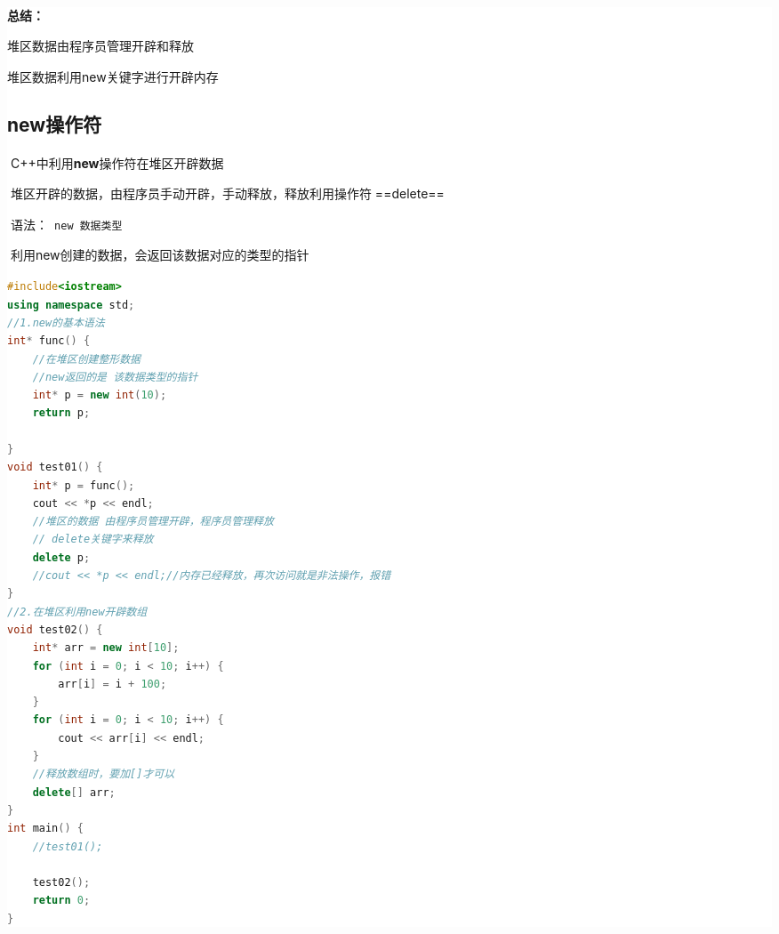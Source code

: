 **总结：**

堆区数据由程序员管理开辟和释放

堆区数据利用new关键字进行开辟内存

## new操作符

​	C++中利用**new**操作符在堆区开辟数据

​	堆区开辟的数据，由程序员手动开辟，手动释放，释放利用操作符 ==delete==

​	语法：` new 数据类型`

​	利用new创建的数据，会返回该数据对应的类型的指针

```c++
#include<iostream>
using namespace std;
//1.new的基本语法
int* func() {
	//在堆区创建整形数据
	//new返回的是 该数据类型的指针
	int* p = new int(10);
	return p;

}
void test01() {
	int* p = func();
	cout << *p << endl;
	//堆区的数据 由程序员管理开辟，程序员管理释放
	// delete关键字来释放
	delete p;
	//cout << *p << endl;//内存已经释放，再次访问就是非法操作，报错
}
//2.在堆区利用new开辟数组
void test02() {
	int* arr = new int[10];
	for (int i = 0; i < 10; i++) {
		arr[i] = i + 100;
	}
	for (int i = 0; i < 10; i++) {
		cout << arr[i] << endl;
	}
	//释放数组时，要加[]才可以
	delete[] arr;
}
int main() {
	//test01();

	test02();
	return 0;
}
```
